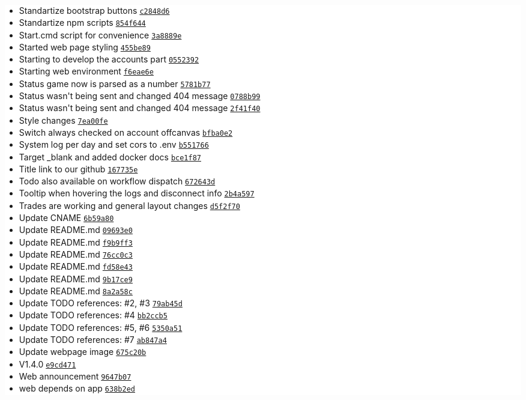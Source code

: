 - Standartize bootstrap buttons [`c2848d6`](https://github.com/ArthurFiorette/steam-trader/commit/c2848d6996899b7e2dcb79657321d70fde4e944f)
- Standartize npm scripts [`854f644`](https://github.com/ArthurFiorette/steam-trader/commit/854f644129376371a684a7ad2b2e6e536d0df96b)
- Start.cmd script for convenience [`3a8889e`](https://github.com/ArthurFiorette/steam-trader/commit/3a8889ee9b494b5d8e374a8598cf6219b4c106cd)
- Started web page styling [`455be89`](https://github.com/ArthurFiorette/steam-trader/commit/455be89ea6c1c243cdf5c86509029fdfde9ee5a2)
- Starting to develop the accounts part [`0552392`](https://github.com/ArthurFiorette/steam-trader/commit/0552392583c9e528be2f69a8d093e0e87c6da552)
- Starting web environment [`f6eae6e`](https://github.com/ArthurFiorette/steam-trader/commit/f6eae6e213f6dbce241cd4fee1fb6e6f73346b84)
- Status game now is parsed as a number [`5781b77`](https://github.com/ArthurFiorette/steam-trader/commit/5781b77cd661b13e44582397e7938ceed5edb4a2)
- Status wasn't being sent and changed 404 message [`0788b99`](https://github.com/ArthurFiorette/steam-trader/commit/0788b99ccda13b7ecd7ac79bb0a3955f61d1df58)
- Status wasn't being sent and changed 404 message [`2f41f40`](https://github.com/ArthurFiorette/steam-trader/commit/2f41f40ffcaa946726f050dfc5ab3e3ad7326731)
- Style changes [`7ea00fe`](https://github.com/ArthurFiorette/steam-trader/commit/7ea00feba7d6fed9bf186a07e1648d697150cc65)
- Switch always checked on account offcanvas [`bfba0e2`](https://github.com/ArthurFiorette/steam-trader/commit/bfba0e20aac8436aaf4b21bf99cd093e2ade31dd)
- System log per day and set cors to .env [`b551766`](https://github.com/ArthurFiorette/steam-trader/commit/b551766d8871bf11c66f6c375c81426382a86846)
- Target _blank and added docker docs [`bce1f87`](https://github.com/ArthurFiorette/steam-trader/commit/bce1f874360c799476f67ceedeee4f630bb83e1b)
- Title link to our github [`167735e`](https://github.com/ArthurFiorette/steam-trader/commit/167735eec5b255474629b2e6a8590f030cf1856a)
- Todo also available on workflow dispatch [`672643d`](https://github.com/ArthurFiorette/steam-trader/commit/672643d9457b54956a9dde581071281ea77b0bee)
- Tooltip when hovering the logs and disconnect info [`2b4a597`](https://github.com/ArthurFiorette/steam-trader/commit/2b4a597f2f7aa670338c2b3a7e935052ed1c5cbd)
- Trades are working and general layout changes [`d5f2f70`](https://github.com/ArthurFiorette/steam-trader/commit/d5f2f70be1c609a8fb97122f47d60dfc1b9a1d0d)
- Update CNAME [`6b59a80`](https://github.com/ArthurFiorette/steam-trader/commit/6b59a802c4005da3ef58d9977f3df4f9084be3dd)
- Update README.md [`09693e0`](https://github.com/ArthurFiorette/steam-trader/commit/09693e0c016bf7987dc26ca4459eaca5c3d4bb38)
- Update README.md [`f9b9ff3`](https://github.com/ArthurFiorette/steam-trader/commit/f9b9ff30be4ffc719c1cfa810aa9c4edaf3783de)
- Update README.md [`76cc0c3`](https://github.com/ArthurFiorette/steam-trader/commit/76cc0c380331915c3c21b787a399873f466c0289)
- Update README.md [`fd58e43`](https://github.com/ArthurFiorette/steam-trader/commit/fd58e434a489154a5d36a3b8713ec93eb18e6456)
- Update README.md [`9b17ce9`](https://github.com/ArthurFiorette/steam-trader/commit/9b17ce9c8a24af8ec90c33aa3441a24611741757)
- Update README.md [`8a2a58c`](https://github.com/ArthurFiorette/steam-trader/commit/8a2a58c729641d4457c3ec2008c5ed813865a24c)
- Update TODO references: #2, #3 [`79ab45d`](https://github.com/ArthurFiorette/steam-trader/commit/79ab45df089f47ba931003bf348a132c70355fde)
- Update TODO references: #4 [`bb2ccb5`](https://github.com/ArthurFiorette/steam-trader/commit/bb2ccb53abdc0d2fedbb78af9ecc17236f11a63c)
- Update TODO references: #5, #6 [`5350a51`](https://github.com/ArthurFiorette/steam-trader/commit/5350a515ec931ad6cd436c0225b61a915f88ba20)
- Update TODO references: #7 [`ab847a4`](https://github.com/ArthurFiorette/steam-trader/commit/ab847a4cdef314da425c36d902192fa2d1179469)
- Update webpage image [`675c20b`](https://github.com/ArthurFiorette/steam-trader/commit/675c20b6382a6abadf88d2bac97b4a57f37f7205)
- V1.4.0 [`e9cd471`](https://github.com/ArthurFiorette/steam-trader/commit/e9cd47108ae37b26c3f7c24af0c4d032da773d24)
- Web announcement [`9647b07`](https://github.com/ArthurFiorette/steam-trader/commit/9647b078a4282972be046435ed74d6ddf54577a7)
- web depends on app [`638b2ed`](https://github.com/ArthurFiorette/steam-trader/commit/638b2ed04d0f9213d2ce2ee45a25cd479910b119)